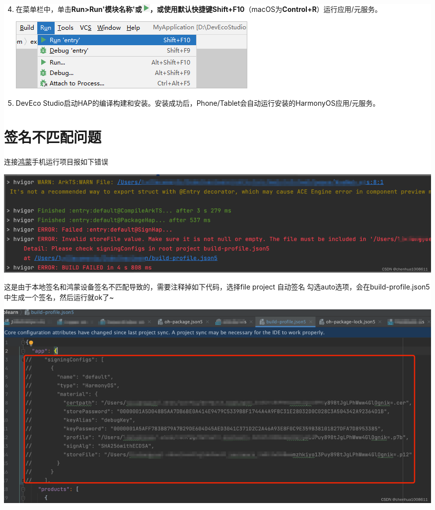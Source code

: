 4. 在菜单栏中，单击**Run>Run'模块名称'**或![img](15-1-签名-证书-真机-打包上线.assets/0000000000011111111.20241130175811.71582627355374352902426369725736.png)，或使用默认快捷键**Shift+F10**（macOS为**Control+R**）运行应用/元服务。

   

   ![img](15-1-签名-证书-真机-打包上线.assets/0000000000011111111.20241130175811.85501899425084644944137508166181.png)

   

5. DevEco Studio启动HAP的编译构建和安装。安装成功后，Phone/Tablet会自动运行安装的HarmonyOS应用/元服务。




# 签名不匹配问题

连接[鸿蒙](https://so.csdn.net/so/search?q=鸿蒙&spm=1001.2101.3001.7020)手机运行项目报如下错误

![img](15-1-签名-证书-真机-打包上线.assets/e61a2f7a441714a354e9715a2c3826a6.png)



这是由于本地签名和鸿蒙设备签名不匹配导致的，需要注释掉如下代码，选择file project 自动签名 勾选auto选项，会在build-profile.json5中生成一个签名，然后运行就ok了~

![img](15-1-签名-证书-真机-打包上线.assets/3e735fb070d574ef8c61cbdba0bc718f.png)
